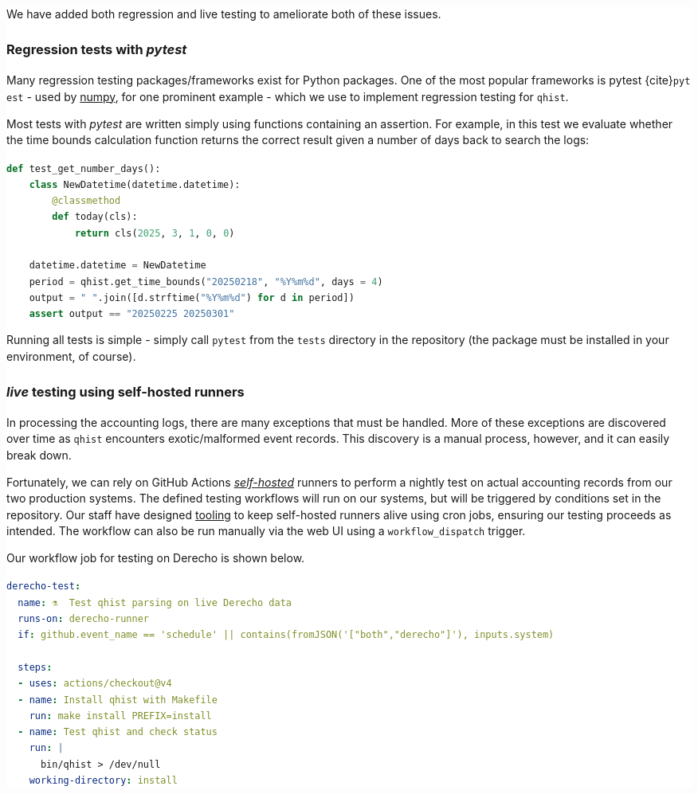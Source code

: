 We have added both regression and live testing to ameliorate both of these issues.

### Regression tests with *pytest*

Many regression testing packages/frameworks exist for Python packages. One of the most popular frameworks is pytest {cite}`pytest` - used by [numpy](https://github.com/numpy/numpy/tree/main/numpy/tests), for one prominent example - which we use to implement regression testing for `qhist`.

Most tests with *pytest* are written simply using functions containing an assertion. For example, in this test we evaluate whether the time bounds calculation function returns the correct result given a number of days back to search the logs:

```python
def test_get_number_days():
    class NewDatetime(datetime.datetime):
        @classmethod
        def today(cls):
            return cls(2025, 3, 1, 0, 0)

    datetime.datetime = NewDatetime
    period = qhist.get_time_bounds("20250218", "%Y%m%d", days = 4)
    output = " ".join([d.strftime("%Y%m%d") for d in period])
    assert output == "20250225 20250301"
```

Running all tests is simple - simply call `pytest` from the `tests` directory in the repository (the package must be installed in your environment, of course).

### *live* testing using self-hosted runners

In processing the accounting logs, there are many exceptions that must be handled. More of these exceptions are discovered over time as `qhist` encounters exotic/malformed event records. This discovery is a manual process, however, and it can easily break down.

Fortunately, we can rely on GitHub Actions *[self-hosted](https://docs.github.com/en/actions/hosting-your-own-runners/managing-self-hosted-runners/about-self-hosted-runners)* runners to perform a nightly test on actual accounting records from our two production systems. The defined testing workflows will run on our systems, but will be triggered by conditions set in the repository. Our staff have designed [tooling](https://github.com/NCAR/cron-github-runner) to keep self-hosted runners alive using cron jobs, ensuring our testing proceeds as intended. The workflow can also be run manually via the web UI using a `workflow_dispatch` trigger.

Our workflow job for testing on Derecho is shown below.

```yaml
derecho-test:
  name: ⚗️  Test qhist parsing on live Derecho data
  runs-on: derecho-runner
  if: github.event_name == 'schedule' || contains(fromJSON('["both","derecho"]'), inputs.system)

  steps:
  - uses: actions/checkout@v4
  - name: Install qhist with Makefile
    run: make install PREFIX=install
  - name: Test qhist and check status
    run: |
      bin/qhist > /dev/null
    working-directory: install
```
